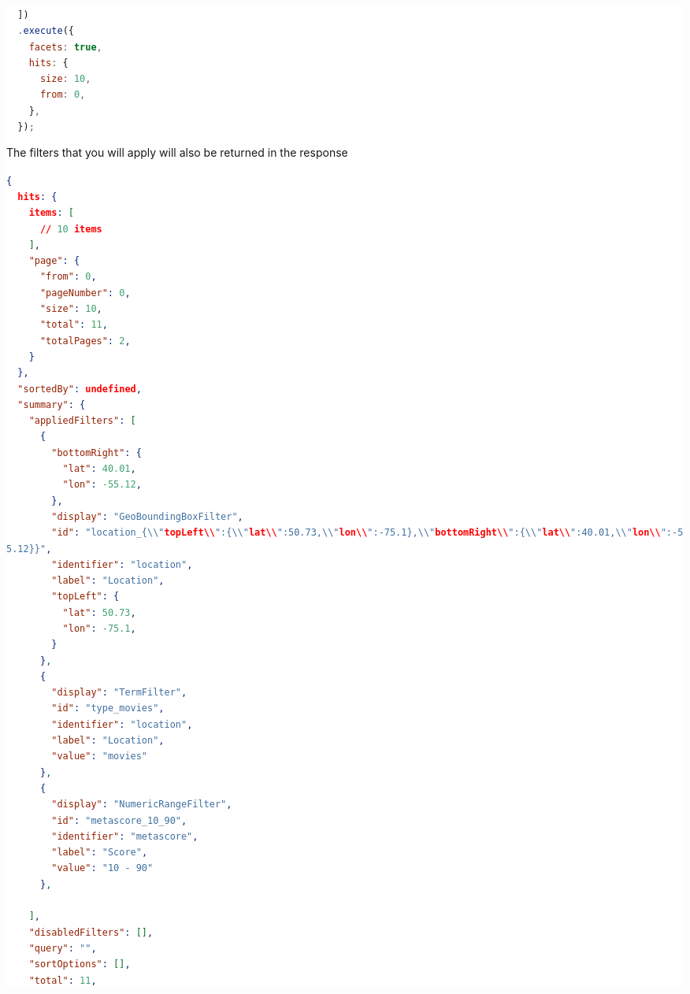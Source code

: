 ```javascript
  ])
  .execute({
    facets: true,
    hits: {
      size: 10,
      from: 0,
    },
  });
```

The filters that you will apply will also be returned in the response

```json
{
  hits: {
    items: [
      // 10 items
    ],
    "page": {
      "from": 0,
      "pageNumber": 0,
      "size": 10,
      "total": 11,
      "totalPages": 2,
    }
  },
  "sortedBy": undefined,
  "summary": {
    "appliedFilters": [
      {
        "bottomRight": {
          "lat": 40.01,
          "lon": -55.12,
        },
        "display": "GeoBoundingBoxFilter",
        "id": "location_{\\"topLeft\\":{\\"lat\\":50.73,\\"lon\\":-75.1},\\"bottomRight\\":{\\"lat\\":40.01,\\"lon\\":-55.12}}",
        "identifier": "location",
        "label": "Location",
        "topLeft": {
          "lat": 50.73,
          "lon": -75.1,
        }
      },
      {
        "display": "TermFilter",
        "id": "type_movies",
        "identifier": "location",
        "label": "Location",
        "value": "movies"
      },
      {
        "display": "NumericRangeFilter",
        "id": "metascore_10_90",
        "identifier": "metascore",
        "label": "Score",
        "value": "10 - 90"
      },

    ],
    "disabledFilters": [],
    "query": "",
    "sortOptions": [],
    "total": 11,
```